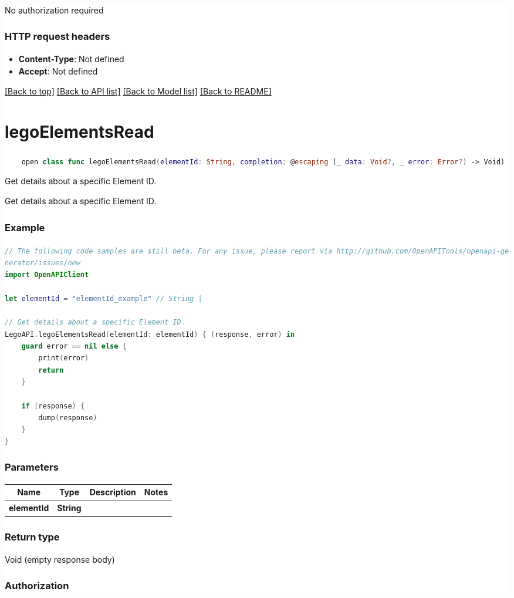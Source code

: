 No authorization required

### HTTP request headers

 - **Content-Type**: Not defined
 - **Accept**: Not defined

[[Back to top]](#) [[Back to API list]](../README.md#documentation-for-api-endpoints) [[Back to Model list]](../README.md#documentation-for-models) [[Back to README]](../README.md)

# **legoElementsRead**
```swift
    open class func legoElementsRead(elementId: String, completion: @escaping (_ data: Void?, _ error: Error?) -> Void)
```

Get details about a specific Element ID.

Get details about a specific Element ID.

### Example
```swift
// The following code samples are still beta. For any issue, please report via http://github.com/OpenAPITools/openapi-generator/issues/new
import OpenAPIClient

let elementId = "elementId_example" // String | 

// Get details about a specific Element ID.
LegoAPI.legoElementsRead(elementId: elementId) { (response, error) in
    guard error == nil else {
        print(error)
        return
    }

    if (response) {
        dump(response)
    }
}
```

### Parameters

Name | Type | Description  | Notes
------------- | ------------- | ------------- | -------------
 **elementId** | **String** |  | 

### Return type

Void (empty response body)

### Authorization
